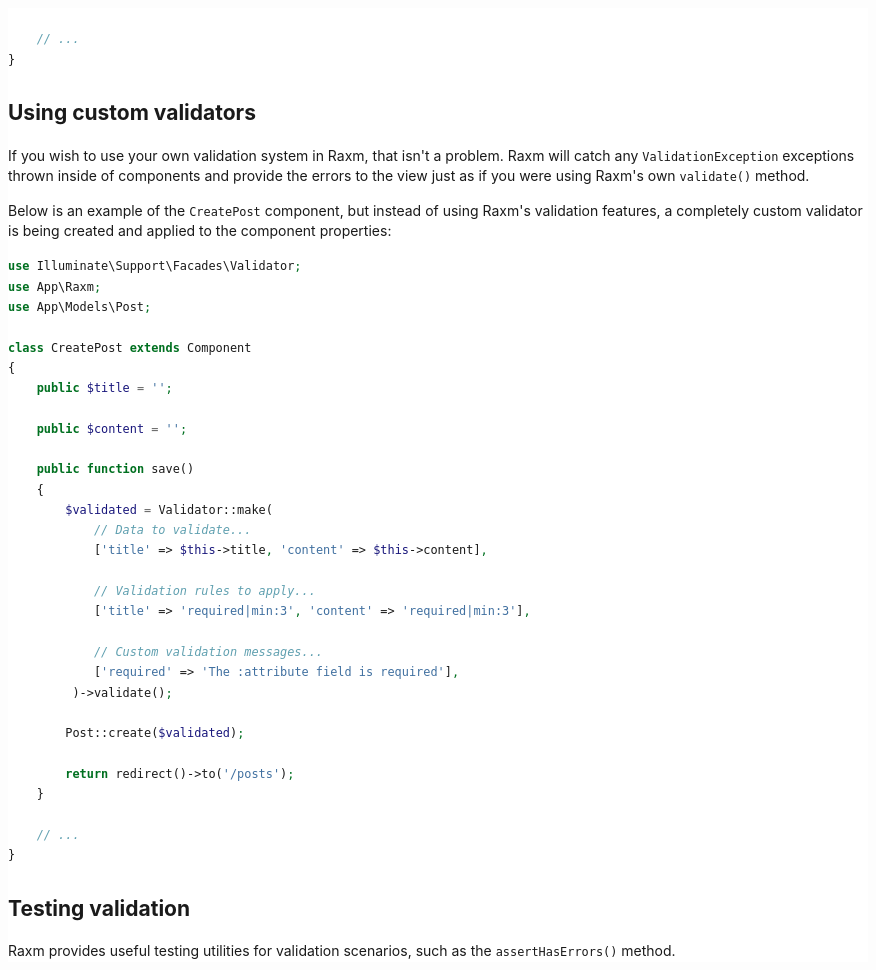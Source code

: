 ```php

    // ...
}
```

## Using custom validators

If you wish to use your own validation system in Raxm, that isn't a problem. Raxm will catch any `ValidationException` exceptions thrown inside of components and provide the errors to the view just as if you were using Raxm's own `validate()` method.

Below is an example of the `CreatePost` component, but instead of using Raxm's validation features, a completely custom validator is being created and applied to the component properties:

```php
use Illuminate\Support\Facades\Validator;
use App\Raxm;
use App\Models\Post;

class CreatePost extends Component
{
	public $title = '';

    public $content = '';

    public function save()
    {
        $validated = Validator::make(
            // Data to validate...
            ['title' => $this->title, 'content' => $this->content],

            // Validation rules to apply...
            ['title' => 'required|min:3', 'content' => 'required|min:3'],

            // Custom validation messages...
            ['required' => 'The :attribute field is required'],
         )->validate();

		Post::create($validated);

		return redirect()->to('/posts');
    }

    // ...
}
```

## Testing validation

Raxm provides useful testing utilities for validation scenarios, such as the `assertHasErrors()` method.
